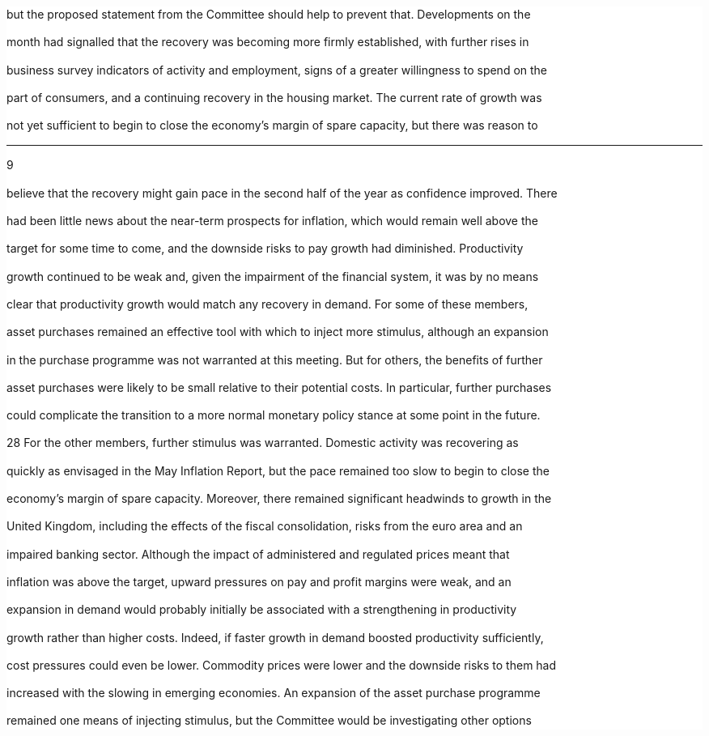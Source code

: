 but the proposed statement from the Committee should help to prevent that. Developments on the

month had signalled that the recovery was becoming more firmly established, with further rises in

business survey indicators of activity and employment, signs of a greater willingness to spend on the

part of consumers, and a continuing recovery in the housing market. The current rate of growth was

not yet sufficient to begin to close the economy’s margin of spare capacity, but there was reason to


-----

9

believe that the recovery might gain pace in the second half of the year as confidence improved. There

had been little news about the near-term prospects for inflation, which would remain well above the

target for some time to come, and the downside risks to pay growth had diminished. Productivity

growth continued to be weak and, given the impairment of the financial system, it was by no means

clear that productivity growth would match any recovery in demand. For some of these members,

asset purchases remained an effective tool with which to inject more stimulus, although an expansion

in the purchase programme was not warranted at this meeting. But for others, the benefits of further

asset purchases were likely to be small relative to their potential costs. In particular, further purchases

could complicate the transition to a more normal monetary policy stance at some point in the future.

28 For the other members, further stimulus was warranted. Domestic activity was recovering as

quickly as envisaged in the May Inflation Report, but the pace remained too slow to begin to close the

economy’s margin of spare capacity. Moreover, there remained significant headwinds to growth in the

United Kingdom, including the effects of the fiscal consolidation, risks from the euro area and an

impaired banking sector. Although the impact of administered and regulated prices meant that

inflation was above the target, upward pressures on pay and profit margins were weak, and an

expansion in demand would probably initially be associated with a strengthening in productivity

growth rather than higher costs. Indeed, if faster growth in demand boosted productivity sufficiently,

cost pressures could even be lower. Commodity prices were lower and the downside risks to them had

increased with the slowing in emerging economies. An expansion of the asset purchase programme

remained one means of injecting stimulus, but the Committee would be investigating other options
